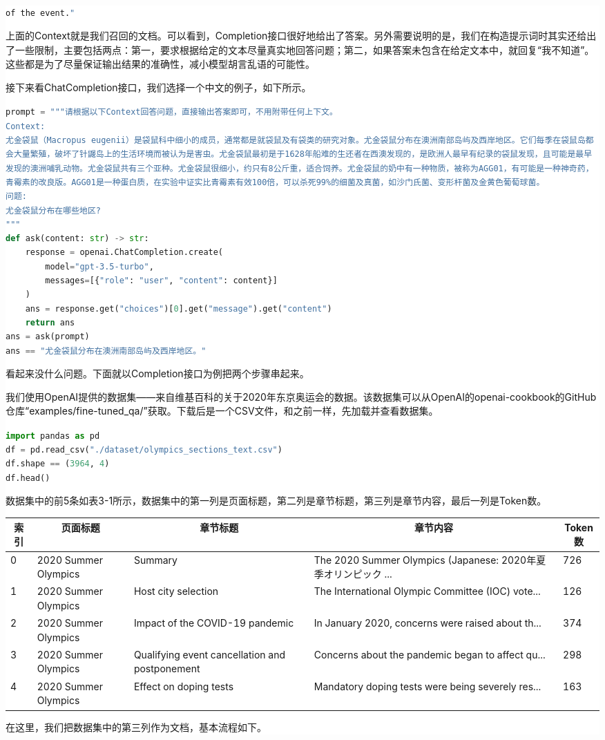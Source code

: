 ```python
of the event."
```

上面的Context就是我们召回的文档。可以看到，Completion接口很好地给出了答案。另外需要说明的是，我们在构造提示词时其实还给出了一些限制，主要包括两点：第一，要求根据给定的文本尽量真实地回答问题；第二，如果答案未包含在给定文本中，就回复“我不知道”。这些都是为了尽量保证输出结果的准确性，减小模型胡言乱语的可能性。 

接下来看ChatCompletion接口，我们选择一个中文的例子，如下所示。

```python
prompt = """请根据以下Context回答问题，直接输出答案即可，不用附带任何上下文。
Context:
尤金袋鼠（Macropus eugenii）是袋鼠科中细小的成员，通常都是就袋鼠及有袋类的研究对象。尤金袋鼠分布在澳洲南部岛屿及西岸地区。它们每季在袋鼠岛都会大量繁殖，破坏了针鼹岛上的生活环境而被认为是害虫。尤金袋鼠最初是于1628年船难的生还者在西澳发现的，是欧洲人最早有纪录的袋鼠发现，且可能是最早发现的澳洲哺乳动物。尤金袋鼠共有三个亚种。尤金袋鼠很细小，约只有8公斤重，适合饲养。尤金袋鼠的奶中有一种物质，被称为AGG01，有可能是一种神奇药，青霉素的改良版。AGG01是一种蛋白质，在实验中证实比青霉素有效100倍，可以杀死99%的细菌及真菌，如沙门氏菌、变形杆菌及金黄色葡萄球菌。
问题:
尤金袋鼠分布在哪些地区?
"""
def ask(content: str) -> str:
    response = openai.ChatCompletion.create(
        model="gpt-3.5-turbo",
        messages=[{"role": "user", "content": content}]
    )
    ans = response.get("choices")[0].get("message").get("content")
    return ans
ans = ask(prompt)
ans == "尤金袋鼠分布在澳洲南部岛屿及西岸地区。"
```

看起来没什么问题。下面就以Completion接口为例把两个步骤串起来。 

我们使用OpenAI提供的数据集——来自维基百科的关于2020年东京奥运会的数据。该数据集可以从OpenAI的openai-cookbook的GitHub仓库“examples/fine-tuned_qa/”获取。下载后是一个CSV文件，和之前一样，先加载并查看数据集。

```python
import pandas as pd
df = pd.read_csv("./dataset/olympics_sections_text.csv")
df.shape == (3964, 4)
df.head()
```

数据集中的前5条如表3-1所示，数据集中的第一列是页面标题，第二列是章节标题，第三列是章节内容，最后一列是Token数。

| 索引 | 页面标题 | 章节标题 | 章节内容 | Token数 |
| ---- | ---- | ---- | ---- | ---- |
| 0 | 2020 Summer Olympics | Summary | The 2020 Summer Olympics (Japanese: 2020年夏季オリンピック ... | 726 |
| 1 | 2020 Summer Olympics | Host city selection | The International Olympic Committee (IOC) vote... | 126 |
| 2 | 2020 Summer Olympics | Impact of the COVID-19 pandemic | In January 2020, concerns were raised about th... | 374 |
| 3 | 2020 Summer Olympics | Qualifying event cancellation and postponement | Concerns about the pandemic began to affect qu... | 298 |
| 4 | 2020 Summer Olympics | Effect on doping tests | Mandatory doping tests were being severely res... | 163 |


在这里，我们把数据集中的第三列作为文档，基本流程如下。
